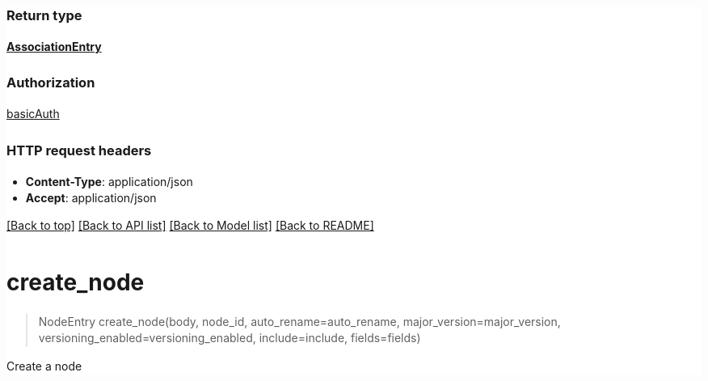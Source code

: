 ### Return type

[**AssociationEntry**](AssociationEntry.md)

### Authorization

[basicAuth](../README.md#basicAuth)

### HTTP request headers

 - **Content-Type**: application/json
 - **Accept**: application/json

[[Back to top]](#) [[Back to API list]](../README.md#documentation-for-api-endpoints) [[Back to Model list]](../README.md#documentation-for-models) [[Back to README]](../README.md)

# **create_node**
> NodeEntry create_node(body, node_id, auto_rename=auto_rename, major_version=major_version, versioning_enabled=versioning_enabled, include=include, fields=fields)

Create a node

